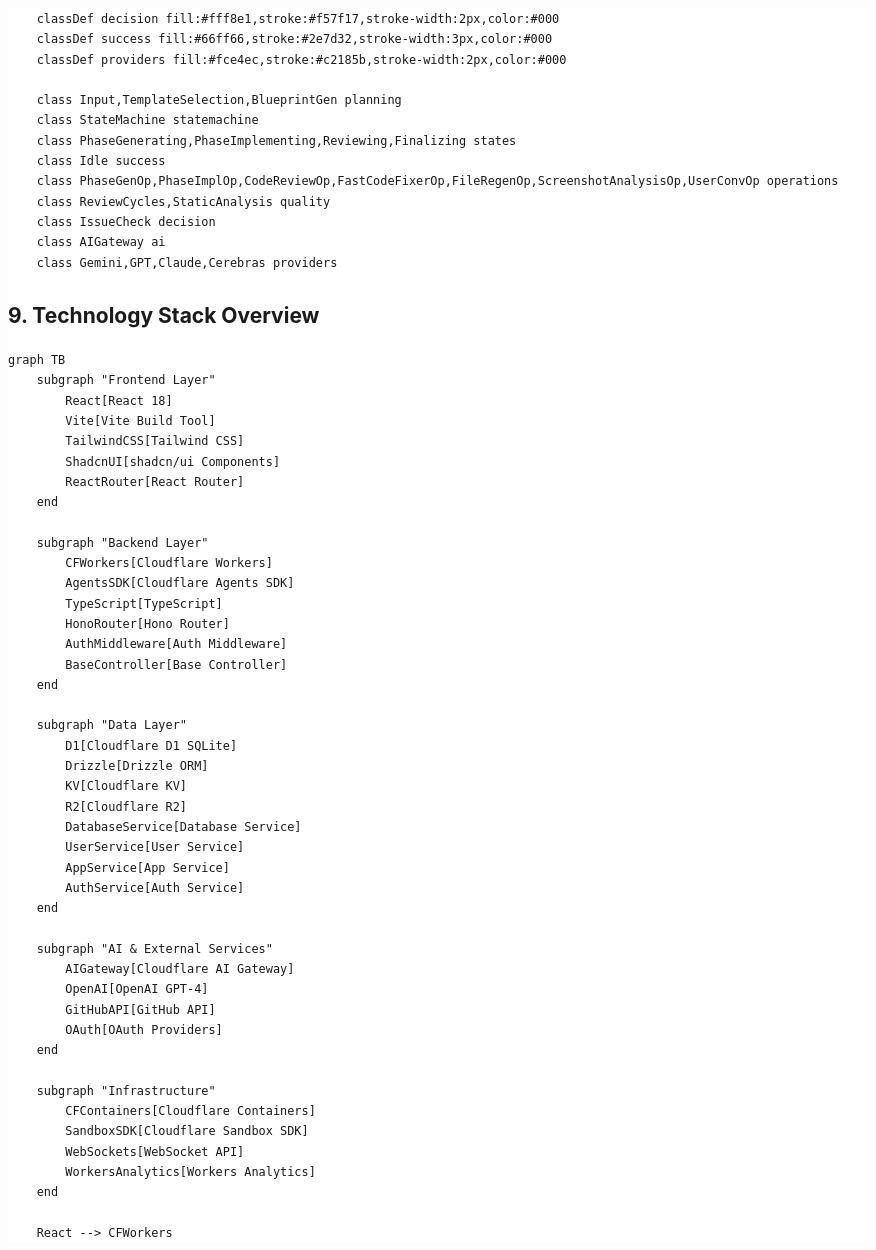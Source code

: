 ```mermaid
    classDef decision fill:#fff8e1,stroke:#f57f17,stroke-width:2px,color:#000
    classDef success fill:#66ff66,stroke:#2e7d32,stroke-width:3px,color:#000
    classDef providers fill:#fce4ec,stroke:#c2185b,stroke-width:2px,color:#000
    
    class Input,TemplateSelection,BlueprintGen planning
    class StateMachine statemachine
    class PhaseGenerating,PhaseImplementing,Reviewing,Finalizing states
    class Idle success
    class PhaseGenOp,PhaseImplOp,CodeReviewOp,FastCodeFixerOp,FileRegenOp,ScreenshotAnalysisOp,UserConvOp operations
    class ReviewCycles,StaticAnalysis quality
    class IssueCheck decision
    class AIGateway ai
    class Gemini,GPT,Claude,Cerebras providers
```

## 9. Technology Stack Overview

```mermaid
graph TB
    subgraph "Frontend Layer"
        React[React 18]
        Vite[Vite Build Tool]
        TailwindCSS[Tailwind CSS]
        ShadcnUI[shadcn/ui Components]
        ReactRouter[React Router]
    end
    
    subgraph "Backend Layer"
        CFWorkers[Cloudflare Workers]
        AgentsSDK[Cloudflare Agents SDK]
        TypeScript[TypeScript]
        HonoRouter[Hono Router]
        AuthMiddleware[Auth Middleware]
        BaseController[Base Controller]
    end
    
    subgraph "Data Layer"
        D1[Cloudflare D1 SQLite]
        Drizzle[Drizzle ORM]
        KV[Cloudflare KV]
        R2[Cloudflare R2]
        DatabaseService[Database Service]
        UserService[User Service]
        AppService[App Service]
        AuthService[Auth Service]
    end
    
    subgraph "AI & External Services"
        AIGateway[Cloudflare AI Gateway]
        OpenAI[OpenAI GPT-4]
        GitHubAPI[GitHub API]
        OAuth[OAuth Providers]
    end
    
    subgraph "Infrastructure"
        CFContainers[Cloudflare Containers]
        SandboxSDK[Cloudflare Sandbox SDK]
        WebSockets[WebSocket API]
        WorkersAnalytics[Workers Analytics]
    end
    
    React --> CFWorkers
```